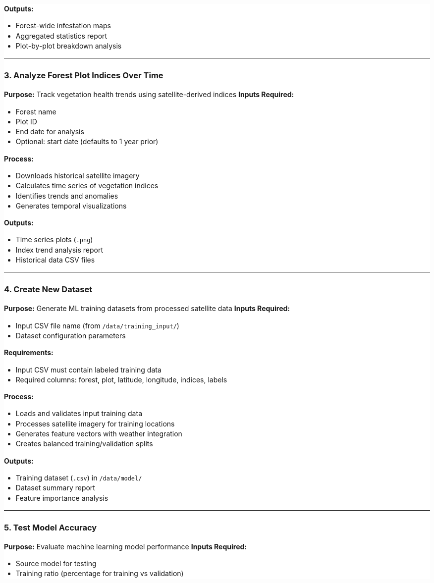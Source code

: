 **Outputs:**
- Forest-wide infestation maps
- Aggregated statistics report
- Plot-by-plot breakdown analysis

---

### 3. **Analyze Forest Plot Indices Over Time**
**Purpose:** Track vegetation health trends using satellite-derived indices
**Inputs Required:**
- Forest name
- Plot ID
- End date for analysis
- Optional: start date (defaults to 1 year prior)

**Process:**
- Downloads historical satellite imagery
- Calculates time series of vegetation indices
- Identifies trends and anomalies
- Generates temporal visualizations

**Outputs:**
- Time series plots (`.png`)
- Index trend analysis report
- Historical data CSV files

---

### 4. **Create New Dataset**
**Purpose:** Generate ML training datasets from processed satellite data
**Inputs Required:**
- Input CSV file name (from `/data/training_input/`)
- Dataset configuration parameters

**Requirements:**
- Input CSV must contain labeled training data
- Required columns: forest, plot, latitude, longitude, indices, labels

**Process:**
- Loads and validates input training data
- Processes satellite imagery for training locations
- Generates feature vectors with weather integration
- Creates balanced training/validation splits

**Outputs:**
- Training dataset (`.csv`) in `/data/model/`
- Dataset summary report
- Feature importance analysis

---

### 5. **Test Model Accuracy**
**Purpose:** Evaluate machine learning model performance
**Inputs Required:**
- Source model for testing
- Training ratio (percentage for training vs validation)
